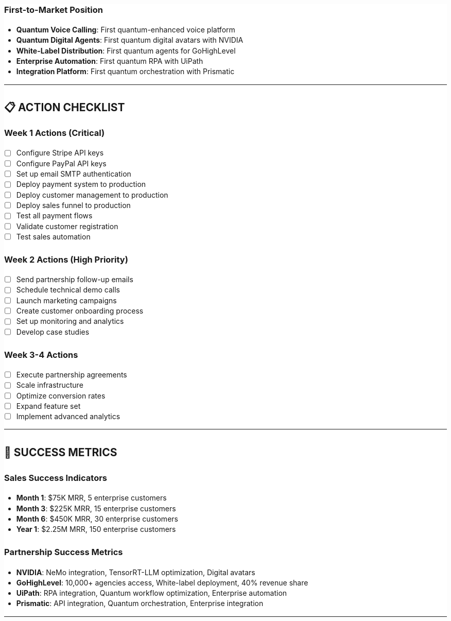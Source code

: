 ### **First-to-Market Position**
- **Quantum Voice Calling**: First quantum-enhanced voice platform
- **Quantum Digital Agents**: First quantum digital avatars with NVIDIA
- **White-Label Distribution**: First quantum agents for GoHighLevel
- **Enterprise Automation**: First quantum RPA with UiPath
- **Integration Platform**: First quantum orchestration with Prismatic

---

## 📋 **ACTION CHECKLIST**

### **Week 1 Actions (Critical)**
- [ ] Configure Stripe API keys
- [ ] Configure PayPal API keys
- [ ] Set up email SMTP authentication
- [ ] Deploy payment system to production
- [ ] Deploy customer management to production
- [ ] Deploy sales funnel to production
- [ ] Test all payment flows
- [ ] Validate customer registration
- [ ] Test sales automation

### **Week 2 Actions (High Priority)**
- [ ] Send partnership follow-up emails
- [ ] Schedule technical demo calls
- [ ] Launch marketing campaigns
- [ ] Create customer onboarding process
- [ ] Set up monitoring and analytics
- [ ] Develop case studies

### **Week 3-4 Actions**
- [ ] Execute partnership agreements
- [ ] Scale infrastructure
- [ ] Optimize conversion rates
- [ ] Expand feature set
- [ ] Implement advanced analytics

---

## 🎉 **SUCCESS METRICS**

### **Sales Success Indicators**
- **Month 1**: $75K MRR, 5 enterprise customers
- **Month 3**: $225K MRR, 15 enterprise customers
- **Month 6**: $450K MRR, 30 enterprise customers
- **Year 1**: $2.25M MRR, 150 enterprise customers

### **Partnership Success Metrics**
- **NVIDIA**: NeMo integration, TensorRT-LLM optimization, Digital avatars
- **GoHighLevel**: 10,000+ agencies access, White-label deployment, 40% revenue share
- **UiPath**: RPA integration, Quantum workflow optimization, Enterprise automation
- **Prismatic**: API integration, Quantum orchestration, Enterprise integration

---